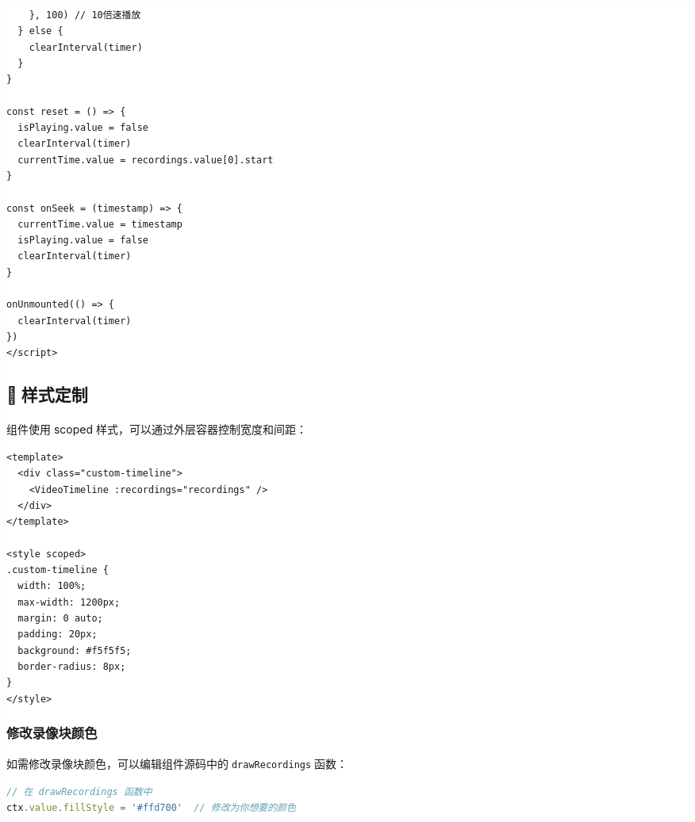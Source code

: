 ```vue
    }, 100) // 10倍速播放
  } else {
    clearInterval(timer)
  }
}

const reset = () => {
  isPlaying.value = false
  clearInterval(timer)
  currentTime.value = recordings.value[0].start
}

const onSeek = (timestamp) => {
  currentTime.value = timestamp
  isPlaying.value = false
  clearInterval(timer)
}

onUnmounted(() => {
  clearInterval(timer)
})
</script>
```

## 🎨 样式定制

组件使用 scoped 样式，可以通过外层容器控制宽度和间距：

```vue
<template>
  <div class="custom-timeline">
    <VideoTimeline :recordings="recordings" />
  </div>
</template>

<style scoped>
.custom-timeline {
  width: 100%;
  max-width: 1200px;
  margin: 0 auto;
  padding: 20px;
  background: #f5f5f5;
  border-radius: 8px;
}
</style>
```

### 修改录像块颜色

如需修改录像块颜色，可以编辑组件源码中的 `drawRecordings` 函数：

```javascript
// 在 drawRecordings 函数中
ctx.value.fillStyle = '#ffd700'  // 修改为你想要的颜色
```
